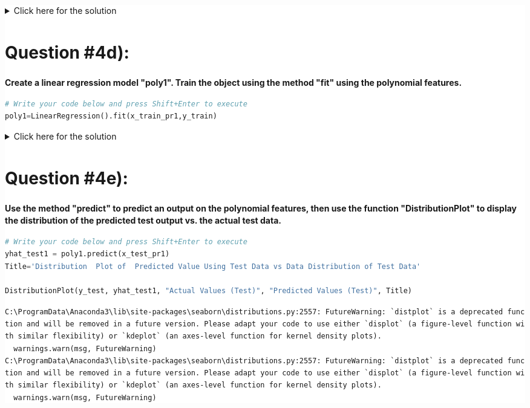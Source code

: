 

<details><summary>Click here for the solution</summary></details>


<div class="alert alert-danger alertdanger" style="margin-top: 20px">
<h1> Question  #4d): </h1>

<b> 
Create a linear regression model "poly1". Train the object using the method "fit" using the polynomial features.</b>
</div>



```python
# Write your code below and press Shift+Enter to execute 
poly1=LinearRegression().fit(x_train_pr1,y_train)

```

<details><summary>Click here for the solution</summary></details>


 <div class="alert alert-danger alertdanger" style="margin-top: 20px">
<h1> Question  #4e): </h1>
<b>Use the method  "predict" to predict an output on the polynomial features, then use the function "DistributionPlot" to display the distribution of the predicted test output vs. the actual test data.</b>
</div>



```python
# Write your code below and press Shift+Enter to execute 
yhat_test1 = poly1.predict(x_test_pr1)
Title='Distribution  Plot of  Predicted Value Using Test Data vs Data Distribution of Test Data'

DistributionPlot(y_test, yhat_test1, "Actual Values (Test)", "Predicted Values (Test)", Title)
```

    C:\ProgramData\Anaconda3\lib\site-packages\seaborn\distributions.py:2557: FutureWarning: `distplot` is a deprecated function and will be removed in a future version. Please adapt your code to use either `displot` (a figure-level function with similar flexibility) or `kdeplot` (an axes-level function for kernel density plots).
      warnings.warn(msg, FutureWarning)
    C:\ProgramData\Anaconda3\lib\site-packages\seaborn\distributions.py:2557: FutureWarning: `distplot` is a deprecated function and will be removed in a future version. Please adapt your code to use either `displot` (a figure-level function with similar flexibility) or `kdeplot` (an axes-level function for kernel density plots).
      warnings.warn(msg, FutureWarning)
    


    